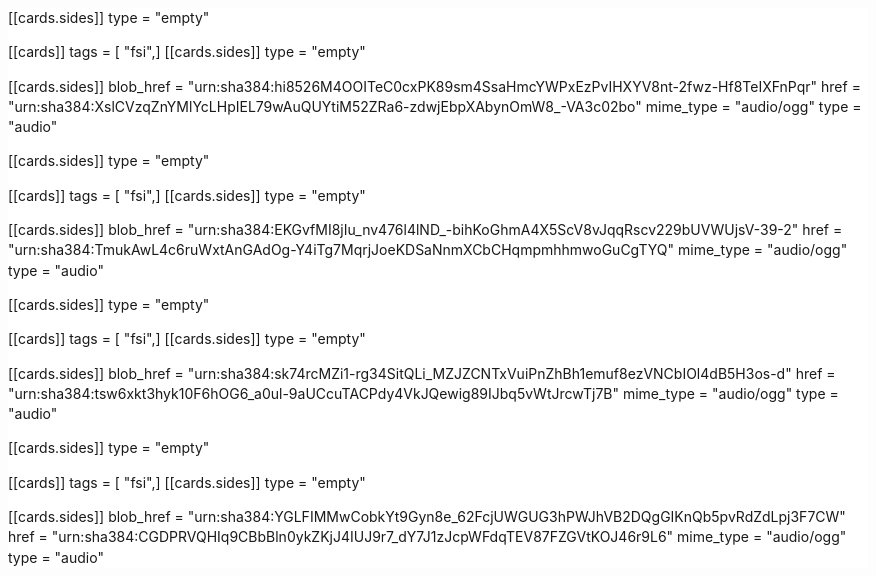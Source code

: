 [[cards.sides]]
type = "empty"


[[cards]]
tags = [ "fsi",]
[[cards.sides]]
type = "empty"

[[cards.sides]]
blob_href = "urn:sha384:hi8526M4OOITeC0cxPK89sm4SsaHmcYWPxEzPvIHXYV8nt-2fwz-Hf8TeIXFnPqr"
href = "urn:sha384:XslCVzqZnYMlYcLHpIEL79wAuQUYtiM52ZRa6-zdwjEbpXAbynOmW8_-VA3c02bo"
mime_type = "audio/ogg"
type = "audio"

[[cards.sides]]
type = "empty"


[[cards]]
tags = [ "fsi",]
[[cards.sides]]
type = "empty"

[[cards.sides]]
blob_href = "urn:sha384:EKGvfMI8jIu_nv476l4lND_-bihKoGhmA4X5ScV8vJqqRscv229bUVWUjsV-39-2"
href = "urn:sha384:TmukAwL4c6ruWxtAnGAdOg-Y4iTg7MqrjJoeKDSaNnmXCbCHqmpmhhmwoGuCgTYQ"
mime_type = "audio/ogg"
type = "audio"

[[cards.sides]]
type = "empty"


[[cards]]
tags = [ "fsi",]
[[cards.sides]]
type = "empty"

[[cards.sides]]
blob_href = "urn:sha384:sk74rcMZi1-rg34SitQLi_MZJZCNTxVuiPnZhBh1emuf8ezVNCbIOl4dB5H3os-d"
href = "urn:sha384:tsw6xkt3hyk10F6hOG6_a0ul-9aUCcuTACPdy4VkJQewig89IJbq5vWtJrcwTj7B"
mime_type = "audio/ogg"
type = "audio"

[[cards.sides]]
type = "empty"


[[cards]]
tags = [ "fsi",]
[[cards.sides]]
type = "empty"

[[cards.sides]]
blob_href = "urn:sha384:YGLFIMMwCobkYt9Gyn8e_62FcjUWGUG3hPWJhVB2DQgGIKnQb5pvRdZdLpj3F7CW"
href = "urn:sha384:CGDPRVQHIq9CBbBln0ykZKjJ4IUJ9r7_dY7J1zJcpWFdqTEV87FZGVtKOJ46r9L6"
mime_type = "audio/ogg"
type = "audio"
